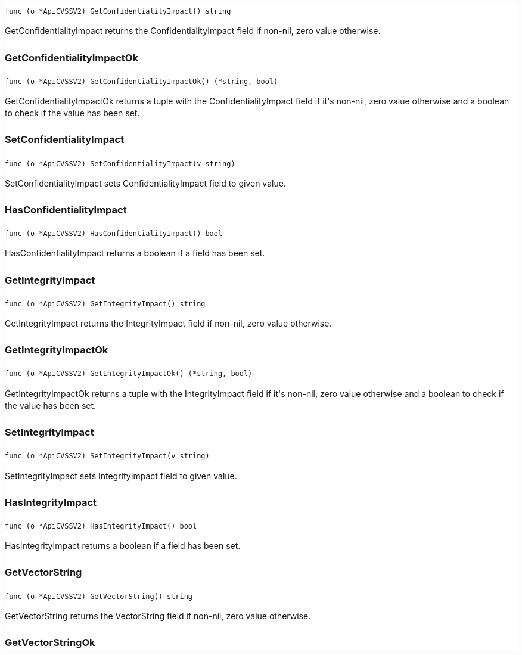 `func (o *ApiCVSSV2) GetConfidentialityImpact() string`

GetConfidentialityImpact returns the ConfidentialityImpact field if non-nil, zero value otherwise.

### GetConfidentialityImpactOk

`func (o *ApiCVSSV2) GetConfidentialityImpactOk() (*string, bool)`

GetConfidentialityImpactOk returns a tuple with the ConfidentialityImpact field if it's non-nil, zero value otherwise
and a boolean to check if the value has been set.

### SetConfidentialityImpact

`func (o *ApiCVSSV2) SetConfidentialityImpact(v string)`

SetConfidentialityImpact sets ConfidentialityImpact field to given value.

### HasConfidentialityImpact

`func (o *ApiCVSSV2) HasConfidentialityImpact() bool`

HasConfidentialityImpact returns a boolean if a field has been set.

### GetIntegrityImpact

`func (o *ApiCVSSV2) GetIntegrityImpact() string`

GetIntegrityImpact returns the IntegrityImpact field if non-nil, zero value otherwise.

### GetIntegrityImpactOk

`func (o *ApiCVSSV2) GetIntegrityImpactOk() (*string, bool)`

GetIntegrityImpactOk returns a tuple with the IntegrityImpact field if it's non-nil, zero value otherwise
and a boolean to check if the value has been set.

### SetIntegrityImpact

`func (o *ApiCVSSV2) SetIntegrityImpact(v string)`

SetIntegrityImpact sets IntegrityImpact field to given value.

### HasIntegrityImpact

`func (o *ApiCVSSV2) HasIntegrityImpact() bool`

HasIntegrityImpact returns a boolean if a field has been set.

### GetVectorString

`func (o *ApiCVSSV2) GetVectorString() string`

GetVectorString returns the VectorString field if non-nil, zero value otherwise.

### GetVectorStringOk
